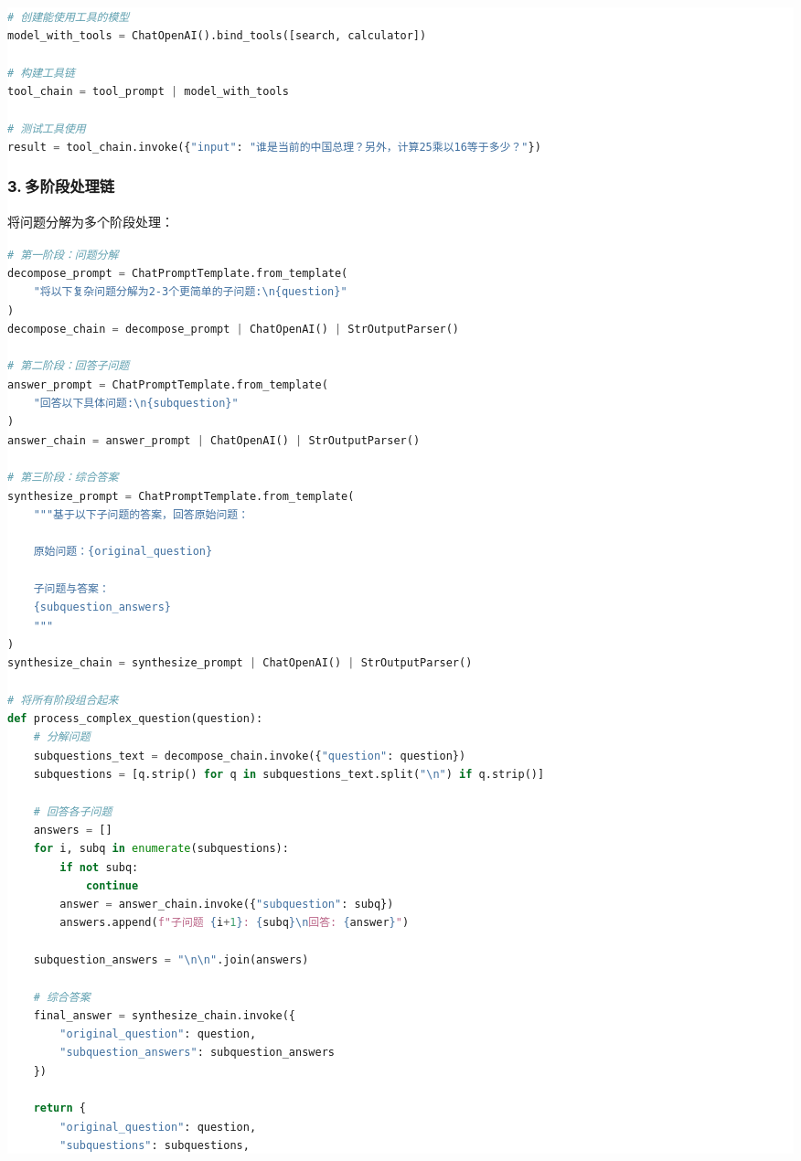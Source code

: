 ```python
# 创建能使用工具的模型
model_with_tools = ChatOpenAI().bind_tools([search, calculator])

# 构建工具链
tool_chain = tool_prompt | model_with_tools

# 测试工具使用
result = tool_chain.invoke({"input": "谁是当前的中国总理？另外，计算25乘以16等于多少？"})
```

### 3. 多阶段处理链

将问题分解为多个阶段处理：

```python
# 第一阶段：问题分解
decompose_prompt = ChatPromptTemplate.from_template(
    "将以下复杂问题分解为2-3个更简单的子问题:\n{question}"
)
decompose_chain = decompose_prompt | ChatOpenAI() | StrOutputParser()

# 第二阶段：回答子问题
answer_prompt = ChatPromptTemplate.from_template(
    "回答以下具体问题:\n{subquestion}"
)
answer_chain = answer_prompt | ChatOpenAI() | StrOutputParser()

# 第三阶段：综合答案
synthesize_prompt = ChatPromptTemplate.from_template(
    """基于以下子问题的答案，回答原始问题：
    
    原始问题：{original_question}
    
    子问题与答案：
    {subquestion_answers}
    """
)
synthesize_chain = synthesize_prompt | ChatOpenAI() | StrOutputParser()

# 将所有阶段组合起来
def process_complex_question(question):
    # 分解问题
    subquestions_text = decompose_chain.invoke({"question": question})
    subquestions = [q.strip() for q in subquestions_text.split("\n") if q.strip()]
    
    # 回答各子问题
    answers = []
    for i, subq in enumerate(subquestions):
        if not subq:
            continue
        answer = answer_chain.invoke({"subquestion": subq})
        answers.append(f"子问题 {i+1}: {subq}\n回答: {answer}")
    
    subquestion_answers = "\n\n".join(answers)
    
    # 综合答案
    final_answer = synthesize_chain.invoke({
        "original_question": question,
        "subquestion_answers": subquestion_answers
    })
    
    return {
        "original_question": question,
        "subquestions": subquestions,
```